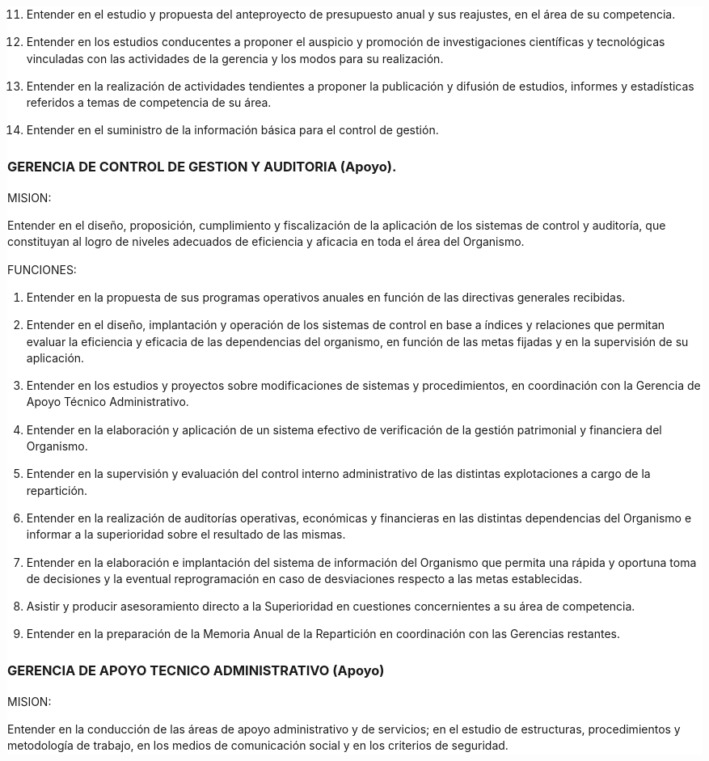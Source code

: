 11.  Entender  en  el  estudio  y  propuesta  del  anteproyecto  de presupuesto anual y sus  reajustes,  en  el área de su competencia.

12. Entender en los estudios conducentes a  proponer  el auspicio y promoción de investigaciones científicas y tecnológicas  vinculadas con las actividades de la gerencia y los modos para su realización.

13.   Entender  en  la  realización  de  actividades  tendientes  a proponer   la  publicación  y  difusión  de  estudios,  informes  y estadísticas  referidos  a  temas  de  competencia de su área.

14.  Entender  en el suministro de la información  básica  para  el control de gestión.

### GERENCIA DE CONTROL DE GESTION Y AUDITORIA (Apoyo).

<a id="5"></a>
MISION:

Entender  en  el  diseño, proposición, cumplimiento y fiscalización de la aplicación de  los  sistemas  de  control  y  auditoría,  que constituyan  al logro de niveles adecuados de eficiencia y aficacia en toda el área del Organismo.

FUNCIONES:

1. Entender en  la propuesta de sus programas operativos anuales en función de las directivas generales recibidas.

2. Entender en el  diseño, implantación y operación de los sistemas de control en base a  índices  y relaciones que permitan evaluar la eficiencia  y  eficacia  de  las  dependencias  del  organismo,  en función de las metas fijadas y en la  supervisión de su aplicación.

3.  Entender en los estudios y proyectos  sobre  modificaciones  de sistemas  y  procedimientos,  en  coordinación  con  la Gerencia de Apoyo Técnico Administrativo.

4.  Entender en la elaboración y aplicación de un sistema  efectivo de  verificación   de  la  gestión  patrimonial  y  financiera  del Organismo.

5. Entender en la supervisión  y  evaluación  del  control  interno administrativo  de  las  distintas  explotaciones  a  cargo  de  la repartición.

6.  Entender en la realización de auditorías operativas, económicas y  financieras  en  las  distintas  dependencias  del  Organismo  e informar  a  la superioridad sobre el resultado de las mismas.

7.  Entender en  la  elaboración  e  implantación  del  sistema  de información  del  Organismo  que permita una rápida y oportuna toma de decisiones y la eventual reprogramación  en caso de desviaciones respecto a las metas establecidas.

8. Asistir y producir asesoramiento directo a  la  Superioridad en cuestiones concernientes a su área de competencia.

9. Entender en la preparación de la Memoria Anual de la Repartición    en    coordinación   con  las  Gerencias  restantes.

### GERENCIA DE APOYO TECNICO ADMINISTRATIVO (Apoyo)

<a id="6"></a>
MISION:

Entender  en  la  conducción de las áreas de apoyo administrativo y de  servicios;  en el  estudio  de  estructuras,  procedimientos  y metodología de trabajo,  en  los medios de comunicación social y en los criterios de seguridad.
